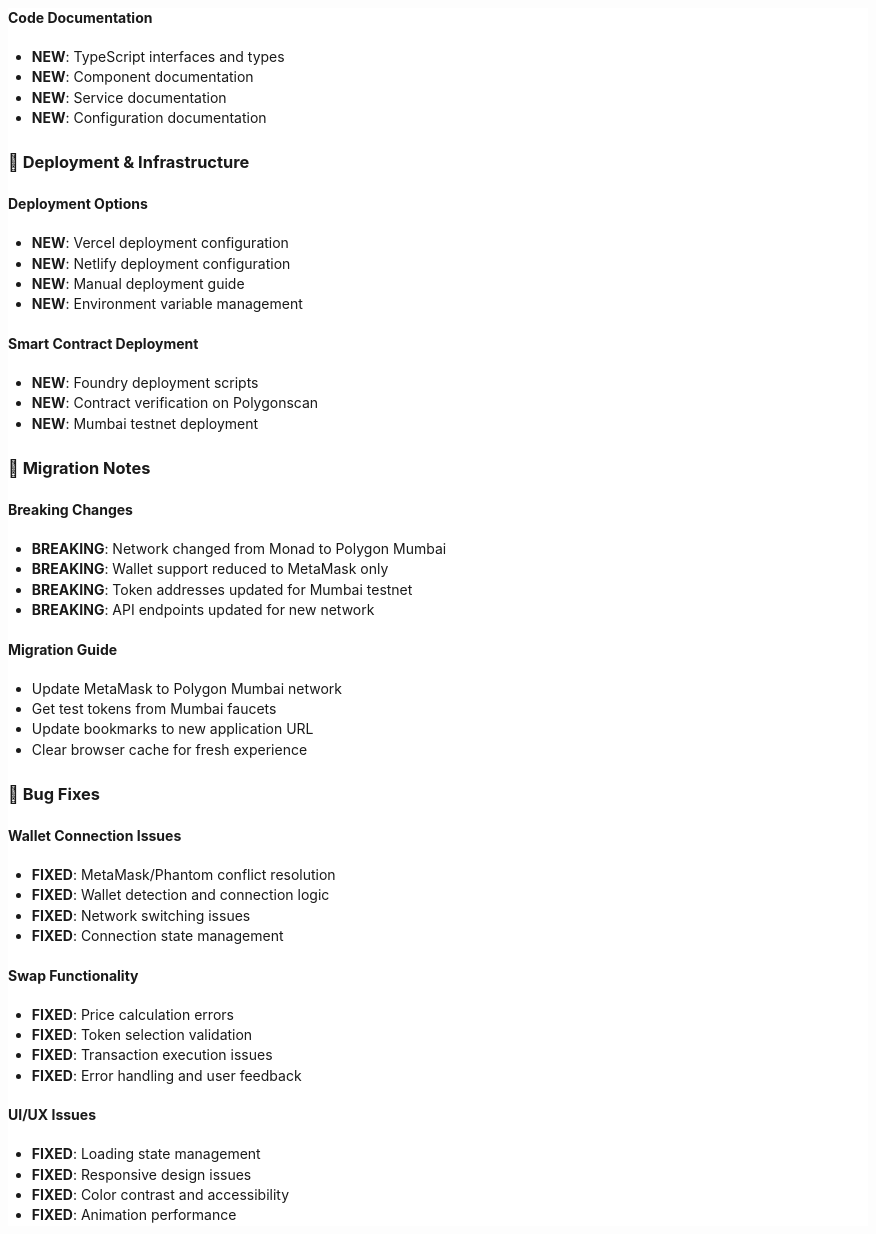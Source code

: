 #### **Code Documentation**
- **NEW**: TypeScript interfaces and types
- **NEW**: Component documentation
- **NEW**: Service documentation
- **NEW**: Configuration documentation

### 🚀 **Deployment & Infrastructure**

#### **Deployment Options**
- **NEW**: Vercel deployment configuration
- **NEW**: Netlify deployment configuration
- **NEW**: Manual deployment guide
- **NEW**: Environment variable management

#### **Smart Contract Deployment**
- **NEW**: Foundry deployment scripts
- **NEW**: Contract verification on Polygonscan
- **NEW**: Mumbai testnet deployment

### 🔄 **Migration Notes**

#### **Breaking Changes**
- **BREAKING**: Network changed from Monad to Polygon Mumbai
- **BREAKING**: Wallet support reduced to MetaMask only
- **BREAKING**: Token addresses updated for Mumbai testnet
- **BREAKING**: API endpoints updated for new network

#### **Migration Guide**
- Update MetaMask to Polygon Mumbai network
- Get test tokens from Mumbai faucets
- Update bookmarks to new application URL
- Clear browser cache for fresh experience

### 🐛 **Bug Fixes**

#### **Wallet Connection Issues**
- **FIXED**: MetaMask/Phantom conflict resolution
- **FIXED**: Wallet detection and connection logic
- **FIXED**: Network switching issues
- **FIXED**: Connection state management

#### **Swap Functionality**
- **FIXED**: Price calculation errors
- **FIXED**: Token selection validation
- **FIXED**: Transaction execution issues
- **FIXED**: Error handling and user feedback

#### **UI/UX Issues**
- **FIXED**: Loading state management
- **FIXED**: Responsive design issues
- **FIXED**: Color contrast and accessibility
- **FIXED**: Animation performance
